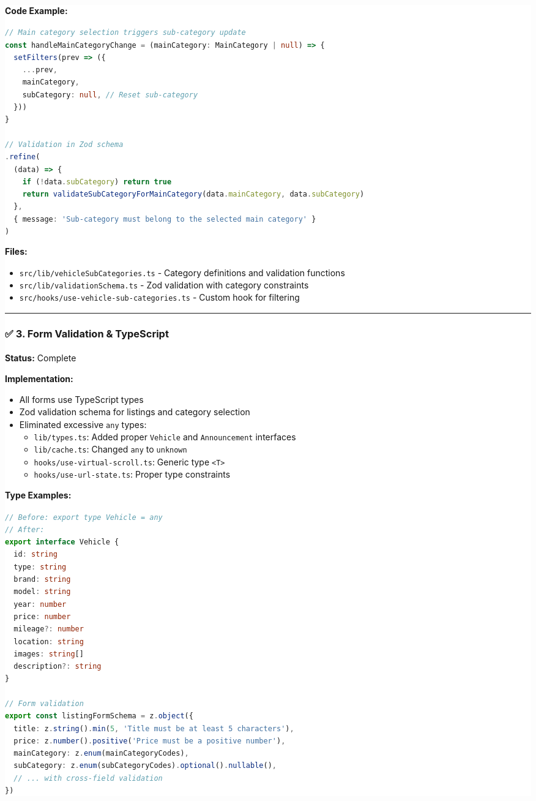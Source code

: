 **Code Example:**
```typescript
// Main category selection triggers sub-category update
const handleMainCategoryChange = (mainCategory: MainCategory | null) => {
  setFilters(prev => ({
    ...prev,
    mainCategory,
    subCategory: null, // Reset sub-category
  }))
}

// Validation in Zod schema
.refine(
  (data) => {
    if (!data.subCategory) return true
    return validateSubCategoryForMainCategory(data.mainCategory, data.subCategory)
  },
  { message: 'Sub-category must belong to the selected main category' }
)
```

**Files:**
- `src/lib/vehicleSubCategories.ts` - Category definitions and validation functions
- `src/lib/validationSchema.ts` - Zod validation with category constraints
- `src/hooks/use-vehicle-sub-categories.ts` - Custom hook for filtering

---

### ✅ 3. Form Validation & TypeScript

**Status:** Complete

**Implementation:**
- All forms use TypeScript types
- Zod validation schema for listings and category selection
- Eliminated excessive `any` types:
  - `lib/types.ts`: Added proper `Vehicle` and `Announcement` interfaces
  - `lib/cache.ts`: Changed `any` to `unknown`
  - `hooks/use-virtual-scroll.ts`: Generic type `<T>`
  - `hooks/use-url-state.ts`: Proper type constraints

**Type Examples:**
```typescript
// Before: export type Vehicle = any
// After:
export interface Vehicle {
  id: string
  type: string
  brand: string
  model: string
  year: number
  price: number
  mileage?: number
  location: string
  images: string[]
  description?: string
}

// Form validation
export const listingFormSchema = z.object({
  title: z.string().min(5, 'Title must be at least 5 characters'),
  price: z.number().positive('Price must be a positive number'),
  mainCategory: z.enum(mainCategoryCodes),
  subCategory: z.enum(subCategoryCodes).optional().nullable(),
  // ... with cross-field validation
})
```